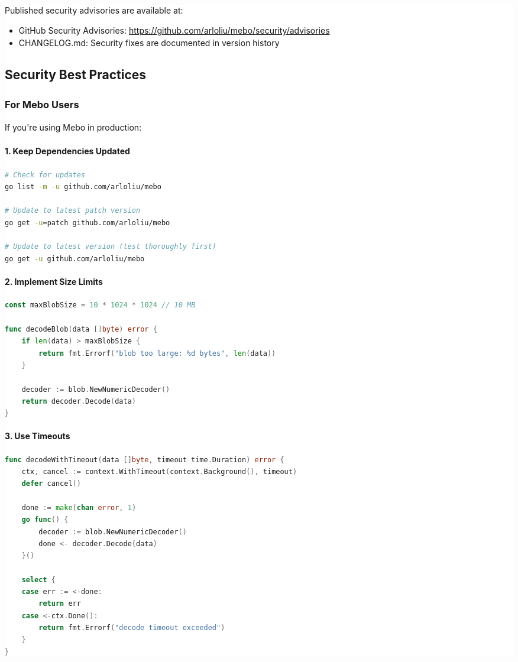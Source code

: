 Published security advisories are available at:
- GitHub Security Advisories: https://github.com/arloliu/mebo/security/advisories
- CHANGELOG.md: Security fixes are documented in version history

## Security Best Practices

### For Mebo Users

If you're using Mebo in production:

#### 1. Keep Dependencies Updated
```bash
# Check for updates
go list -m -u github.com/arloliu/mebo

# Update to latest patch version
go get -u=patch github.com/arloliu/mebo

# Update to latest version (test thoroughly first)
go get -u github.com/arloliu/mebo
```

#### 2. Implement Size Limits
```go
const maxBlobSize = 10 * 1024 * 1024 // 10 MB

func decodeBlob(data []byte) error {
    if len(data) > maxBlobSize {
        return fmt.Errorf("blob too large: %d bytes", len(data))
    }

    decoder := blob.NewNumericDecoder()
    return decoder.Decode(data)
}
```

#### 3. Use Timeouts
```go
func decodeWithTimeout(data []byte, timeout time.Duration) error {
    ctx, cancel := context.WithTimeout(context.Background(), timeout)
    defer cancel()

    done := make(chan error, 1)
    go func() {
        decoder := blob.NewNumericDecoder()
        done <- decoder.Decode(data)
    }()

    select {
    case err := <-done:
        return err
    case <-ctx.Done():
        return fmt.Errorf("decode timeout exceeded")
    }
}
```
